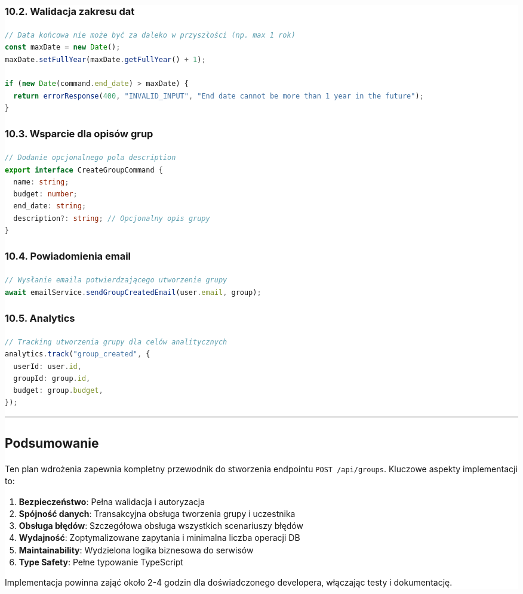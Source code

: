### 10.2. Walidacja zakresu dat

```typescript
// Data końcowa nie może być za daleko w przyszłości (np. max 1 rok)
const maxDate = new Date();
maxDate.setFullYear(maxDate.getFullYear() + 1);

if (new Date(command.end_date) > maxDate) {
  return errorResponse(400, "INVALID_INPUT", "End date cannot be more than 1 year in the future");
}
```

### 10.3. Wsparcie dla opisów grup

```typescript
// Dodanie opcjonalnego pola description
export interface CreateGroupCommand {
  name: string;
  budget: number;
  end_date: string;
  description?: string; // Opcjonalny opis grupy
}
```

### 10.4. Powiadomienia email

```typescript
// Wysłanie emaila potwierdzającego utworzenie grupy
await emailService.sendGroupCreatedEmail(user.email, group);
```

### 10.5. Analytics

```typescript
// Tracking utworzenia grupy dla celów analitycznych
analytics.track("group_created", {
  userId: user.id,
  groupId: group.id,
  budget: group.budget,
});
```

---

## Podsumowanie

Ten plan wdrożenia zapewnia kompletny przewodnik do stworzenia endpointu `POST /api/groups`. Kluczowe aspekty implementacji to:

1. **Bezpieczeństwo**: Pełna walidacja i autoryzacja
2. **Spójność danych**: Transakcyjna obsługa tworzenia grupy i uczestnika
3. **Obsługa błędów**: Szczegółowa obsługa wszystkich scenariuszy błędów
4. **Wydajność**: Zoptymalizowane zapytania i minimalna liczba operacji DB
5. **Maintainability**: Wydzielona logika biznesowa do serwisów
6. **Type Safety**: Pełne typowanie TypeScript

Implementacja powinna zająć około 2-4 godzin dla doświadczonego developera, włączając testy i dokumentację.
